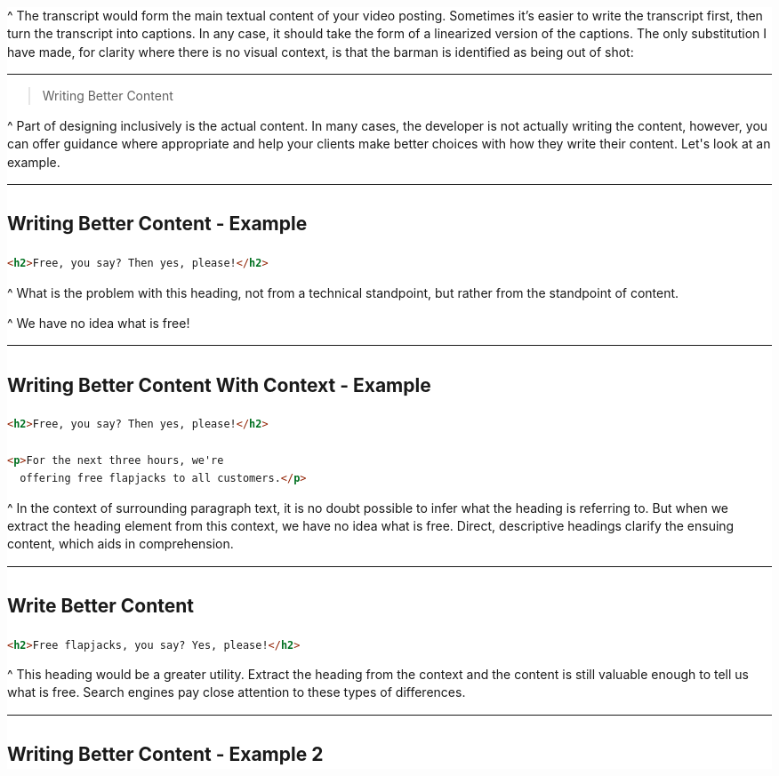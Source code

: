 ^ The transcript would form the main textual content of your video posting. Sometimes it’s easier to write the transcript first, then turn the transcript into captions. In any case, it should take the form of a linearized version of the captions. The only substitution I have made, for clarity where there is no visual context, is that the barman is identified as being out of shot:

---

> Writing Better Content

^ Part of designing inclusively is the actual content. In many cases, the developer is not actually writing the content, however, you can offer guidance where appropriate and help your clients make better choices with how they write their content. Let's look at an example.

---

## Writing Better Content - Example

```html
<h2>Free, you say? Then yes, please!</h2>
```

^ What is the problem with this heading, not from a technical standpoint, but rather from the standpoint of content.

^ We have no idea what is free!

---

## Writing Better Content With Context - Example

```html
<h2>Free, you say? Then yes, please!</h2>

<p>For the next three hours, we're
  offering free flapjacks to all customers.</p>
```

^ In the context of surrounding paragraph text, it is no doubt possible to infer what the heading is referring to. But when we extract the heading element from this context, we have no idea what is free. Direct, descriptive headings clarify the ensuing content, which aids in comprehension.

---

## Write Better Content

```html
<h2>Free flapjacks, you say? Yes, please!</h2>
```

^ This heading would be a greater utility. Extract the heading from the context and the content is still valuable enough to tell us what is free. Search engines pay close attention to these types of differences.

---

## Writing Better Content - Example 2
